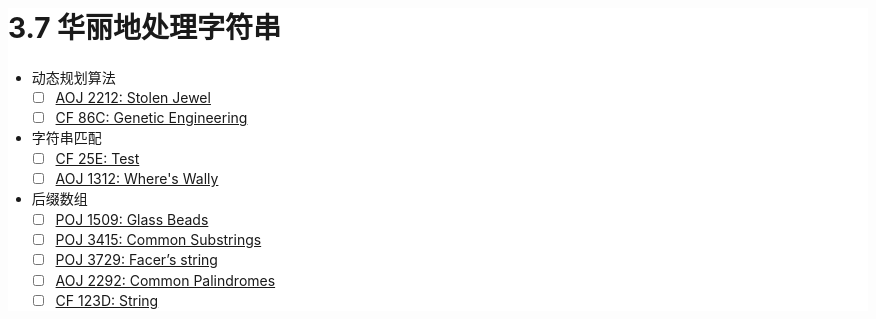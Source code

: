 # 3.7 华丽地处理字符串
- 动态规划算法
  - [ ] [AOJ 2212: Stolen Jewel](http://judge.u-aizu.ac.jp/onlinejudge/description.jsp?id=2212)
  - [ ] [CF 86C: Genetic Engineering](http://codeforces.com/problemset/problem/86/C)
  
- 字符串匹配
  - [ ] [CF 25E: Test](http://codeforces.com/problemset/problem/25/E)
  - [ ] [AOJ 1312: Where's Wally](http://judge.u-aizu.ac.jp/onlinejudge/description.jsp?id=1312)

- 后缀数组
  - [ ] [POJ 1509: Glass Beads](http://poj.org/problem?id=1509)
  - [ ] [POJ 3415: Common Substrings](http://poj.org/problem?id=3415)
  - [ ] [POJ 3729: Facer’s string](http://poj.org/problem?id=3729)
  - [ ] [AOJ 2292: Common Palindromes](http://judge.u-aizu.ac.jp/onlinejudge/description.jsp?id=2292)
  - [ ] [CF 123D: String](http://codeforces.com/problemset/problem/123/D)
